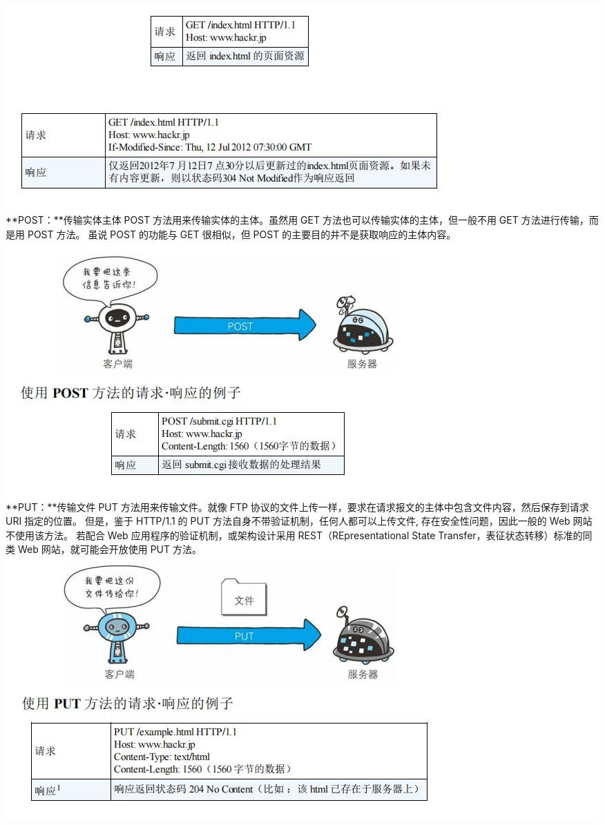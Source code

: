 ![](/img/in-post/http-message/clipboard-202112231434-apxu4.png)

**POST：**传输实体主体
POST 方法用来传输实体的主体。虽然用 GET 方法也可以传输实体的主体，但一般不用 GET 方法进行传输，而是用 POST 方法。
虽说 POST 的功能与 GET 很相似，但 POST 的主要目的并不是获取响应的主体内容。
![](/img/in-post/http-message/clipboard-202112231435-vhk0e.png)

**PUT：**传输文件
PUT 方法用来传输文件。就像 FTP 协议的文件上传一样，要求在请求报文的主体中包含文件内容，然后保存到请求 URI 指定的位置。
但是，鉴于 HTTP/1.1 的 PUT 方法自身不带验证机制，任何人都可以上传文件, 存在安全性问题，因此一般的 Web 网站不使用该方法。
若配合 Web 应用程序的验证机制，或架构设计采用 REST（REpresentational State Transfer，表征状态转移）标准的同类 Web 网站，就可能会开放使用 PUT 方法。
![](/img/in-post/http-message/clipboard-202112231437-gdrom.png)